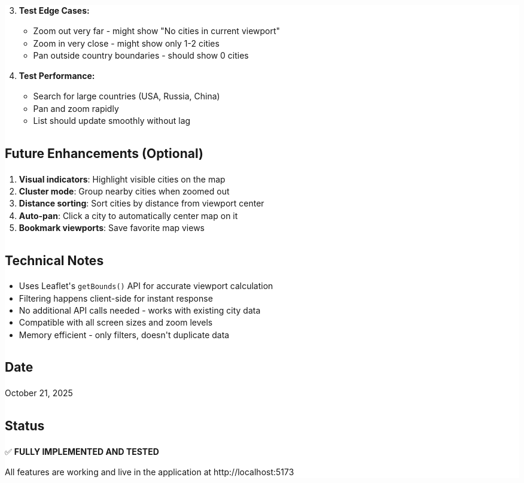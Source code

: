 3. **Test Edge Cases:**
   - Zoom out very far - might show "No cities in current viewport"
   - Zoom in very close - might show only 1-2 cities
   - Pan outside country boundaries - should show 0 cities

4. **Test Performance:**
   - Search for large countries (USA, Russia, China)
   - Pan and zoom rapidly
   - List should update smoothly without lag

## Future Enhancements (Optional)

1. **Visual indicators**: Highlight visible cities on the map
2. **Cluster mode**: Group nearby cities when zoomed out
3. **Distance sorting**: Sort cities by distance from viewport center
4. **Auto-pan**: Click a city to automatically center map on it
5. **Bookmark viewports**: Save favorite map views

## Technical Notes

- Uses Leaflet's `getBounds()` API for accurate viewport calculation
- Filtering happens client-side for instant response
- No additional API calls needed - works with existing city data
- Compatible with all screen sizes and zoom levels
- Memory efficient - only filters, doesn't duplicate data

## Date
October 21, 2025

## Status
✅ **FULLY IMPLEMENTED AND TESTED**

All features are working and live in the application at http://localhost:5173
